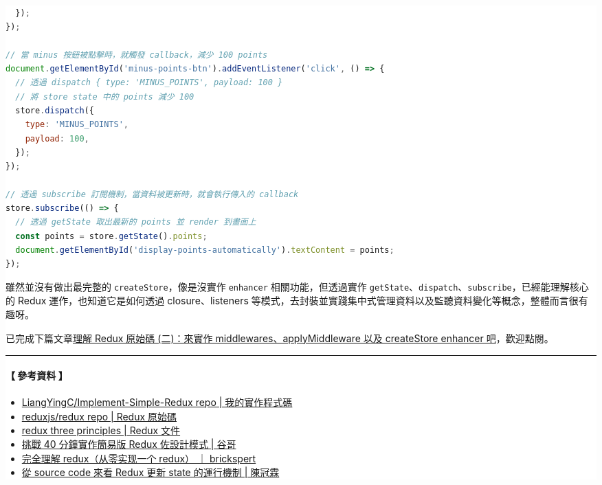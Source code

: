 ```javascript
  });
});

// 當 minus 按鈕被點擊時，就觸發 callback，減少 100 points
document.getElementById('minus-points-btn').addEventListener('click', () => {
  // 透過 dispatch { type: 'MINUS_POINTS', payload: 100 }
  // 將 store state 中的 points 減少 100
  store.dispatch({
    type: 'MINUS_POINTS',
    payload: 100,
  });
});

// 透過 subscribe 訂閱機制，當資料被更新時，就會執行傳入的 callback
store.subscribe(() => {
  // 透過 getState 取出最新的 points 並 render 到畫面上
  const points = store.getState().points;
  document.getElementById('display-points-automatically').textContent = points;
});
```

雖然並沒有做出最完整的 `createStore`，像是沒實作 `enhancer` 相關功能，但透過實作 `getState`、`dispatch`、`subscribe`，已經能理解核心的 Redux 運作，也知道它是如何透過 closure、listeners 等模式，去封裝並實踐集中式管理資料以及監聽資料變化等概念，整體而言很有趣呀。

已完成下篇文章[理解 Redux 原始碼 (二)：來實作 middlewares、applyMiddleware 以及 createStore enhancer 吧](/articles/sourceCode/redux-make-createStore-enhancer-and-applyMiddleware)，歡迎點閱。

<hr>

#### 【 參考資料 】

- [LiangYingC/Implement-Simple-Redux repo | 我的實作程式碼](https://github.com/LiangYingC/Implement-Simple-Redux)
- [reduxjs/redux repo | Redux 原始碼](https://github.com/reduxjs/redux/tree/master/src)
- [redux three principles | Redux 文件](https://redux.js.org/understanding/thinking-in-redux/three-principles)
- [挑戰 40 分鐘實作簡易版 Redux 佐設計模式 | 谷哥](https://modernweb.ithome.com.tw/session-inner#448)
- [完全理解 redux（从零实现一个 redux） ｜ brickspert](https://mp.weixin.qq.com/s?__biz=MzIxNjgwMDIzMA==&mid=2247484209&idx=1&sn=1a33a2c8cb58ae98e4f8080ab59da06f&scene=21#wechat_redirect)
- [從 source code 來看 Redux 更新 state 的運行機制 | 陳冠霖](https://as790726.medium.com/%E5%BE%9E-source-code-%E4%BE%86%E7%9C%8B-redux-%E7%9A%84%E9%81%8B%E8%A1%8C%E6%A9%9F%E5%88%B6-f5e0adc1b9f6)
